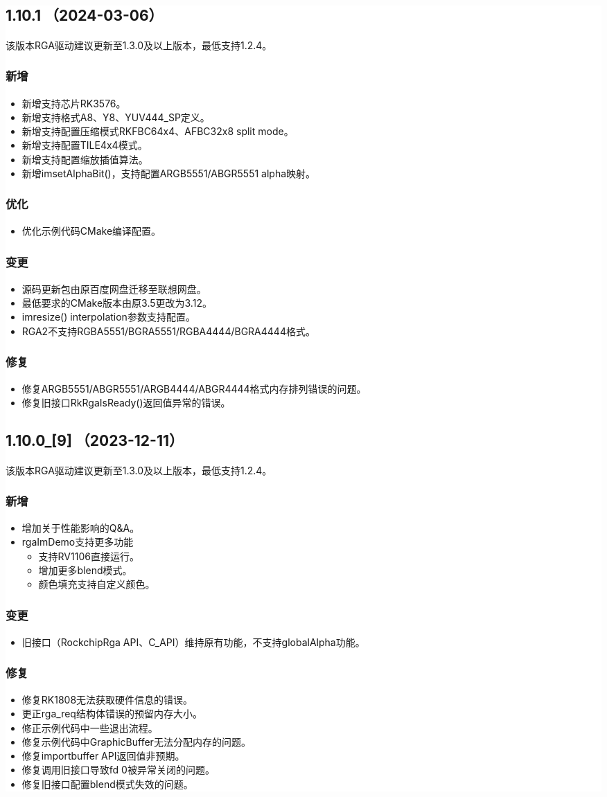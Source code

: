 

## 1.10.1 （2024-03-06）

该版本RGA驱动建议更新至1.3.0及以上版本，最低支持1.2.4。

### 新增

- 新增支持芯片RK3576。
- 新增支持格式A8、Y8、YUV444_SP定义。
- 新增支持配置压缩模式RKFBC64x4、AFBC32x8 split mode。
- 新增支持配置TILE4x4模式。
- 新增支持配置缩放插值算法。
- 新增imsetAlphaBit()，支持配置ARGB5551/ABGR5551 alpha映射。

### 优化

- 优化示例代码CMake编译配置。

### 变更

- 源码更新包由原百度网盘迁移至联想网盘。
- 最低要求的CMake版本由原3.5更改为3.12。
- imresize() interpolation参数支持配置。
- RGA2不支持RGBA5551/BGRA5551/RGBA4444/BGRA4444格式。

### 修复

- 修复ARGB5551/ABGR5551/ARGB4444/ABGR4444格式内存排列错误的问题。
- 修复旧接口RkRgaIsReady()返回值异常的错误。



## 1.10.0_[9] （2023-12-11）

该版本RGA驱动建议更新至1.3.0及以上版本，最低支持1.2.4。

### 新增

- 增加关于性能影响的Q&A。
- rgaImDemo支持更多功能
  - 支持RV1106直接运行。
  - 增加更多blend模式。
  - 颜色填充支持自定义颜色。

### 变更

- 旧接口（RockchipRga API、C_API）维持原有功能，不支持globalAlpha功能。

### 修复

- 修复RK1808无法获取硬件信息的错误。
- 更正rga_req结构体错误的预留内存大小。
- 修正示例代码中一些退出流程。
- 修复示例代码中GraphicBuffer无法分配内存的问题。
- 修复importbuffer API返回值非预期。
- 修复调用旧接口导致fd 0被异常关闭的问题。
- 修复旧接口配置blend模式失效的问题。
